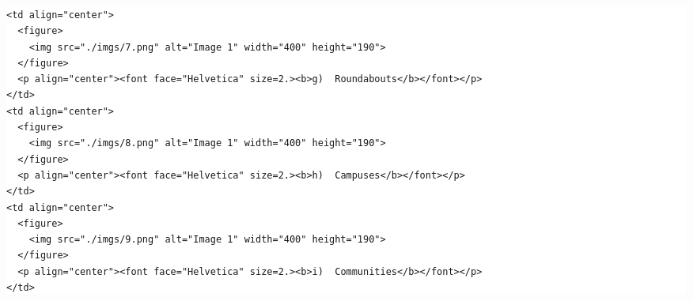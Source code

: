     <td align="center">
      <figure>
        <img src="./imgs/7.png" alt="Image 1" width="400" height="190">
      </figure>
      <p align="center"><font face="Helvetica" size=2.><b>g)  Roundabouts</b></font></p>
    </td>
    <td align="center">
      <figure>
        <img src="./imgs/8.png" alt="Image 1" width="400" height="190">
      </figure>
      <p align="center"><font face="Helvetica" size=2.><b>h)  Campuses</b></font></p>
    </td>
    <td align="center">
      <figure>
        <img src="./imgs/9.png" alt="Image 1" width="400" height="190">
      </figure>
      <p align="center"><font face="Helvetica" size=2.><b>i)  Communities</b></font></p>
    </td>
  </tr>
  <tr>
    <td align="center">
      <figure>